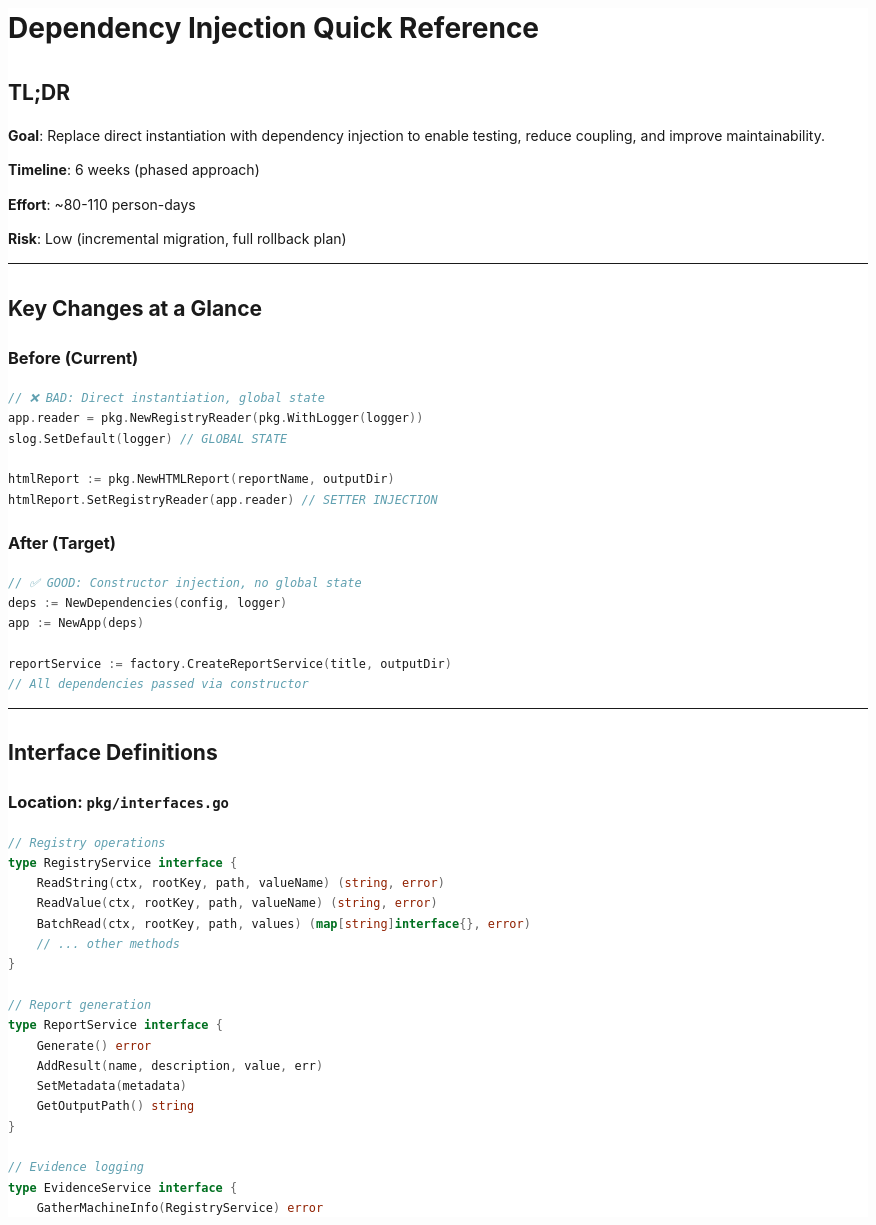 # Dependency Injection Quick Reference

## TL;DR

**Goal**: Replace direct instantiation with dependency injection to enable testing, reduce coupling, and improve maintainability.

**Timeline**: 6 weeks (phased approach)

**Effort**: ~80-110 person-days

**Risk**: Low (incremental migration, full rollback plan)

---

## Key Changes at a Glance

### Before (Current)
```go
// ❌ BAD: Direct instantiation, global state
app.reader = pkg.NewRegistryReader(pkg.WithLogger(logger))
slog.SetDefault(logger) // GLOBAL STATE

htmlReport := pkg.NewHTMLReport(reportName, outputDir)
htmlReport.SetRegistryReader(app.reader) // SETTER INJECTION
```

### After (Target)
```go
// ✅ GOOD: Constructor injection, no global state
deps := NewDependencies(config, logger)
app := NewApp(deps)

reportService := factory.CreateReportService(title, outputDir)
// All dependencies passed via constructor
```

---

## Interface Definitions

### Location: `pkg/interfaces.go`

```go
// Registry operations
type RegistryService interface {
    ReadString(ctx, rootKey, path, valueName) (string, error)
    ReadValue(ctx, rootKey, path, valueName) (string, error)
    BatchRead(ctx, rootKey, path, values) (map[string]interface{}, error)
    // ... other methods
}

// Report generation
type ReportService interface {
    Generate() error
    AddResult(name, description, value, err)
    SetMetadata(metadata)
    GetOutputPath() string
}

// Evidence logging
type EvidenceService interface {
    GatherMachineInfo(RegistryService) error
```